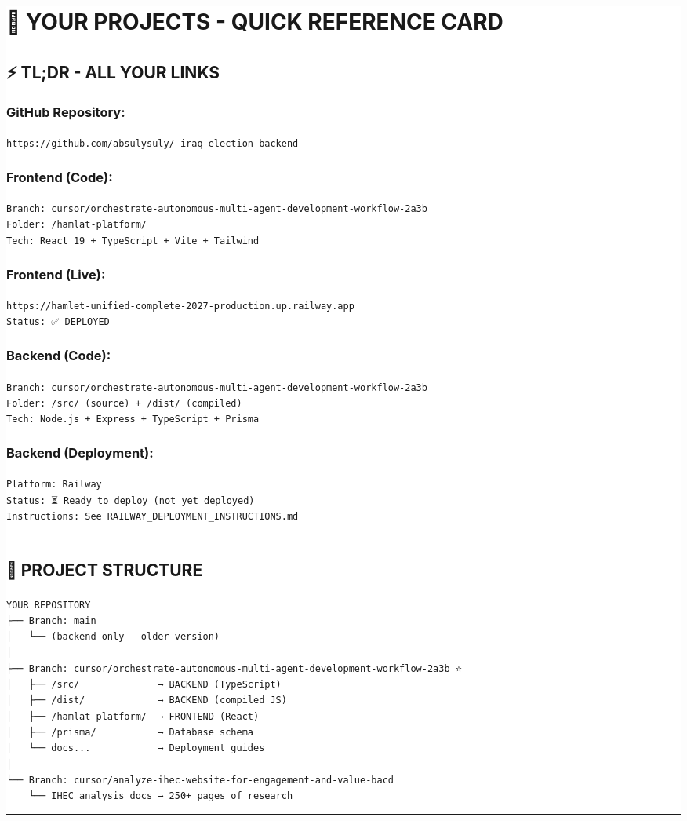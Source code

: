 # 🔗 YOUR PROJECTS - QUICK REFERENCE CARD

## ⚡ TL;DR - ALL YOUR LINKS

### **GitHub Repository:**
```
https://github.com/absulysuly/-iraq-election-backend
```

### **Frontend (Code):**
```
Branch: cursor/orchestrate-autonomous-multi-agent-development-workflow-2a3b
Folder: /hamlat-platform/
Tech: React 19 + TypeScript + Vite + Tailwind
```

### **Frontend (Live):**
```
https://hamlet-unified-complete-2027-production.up.railway.app
Status: ✅ DEPLOYED
```

### **Backend (Code):**
```
Branch: cursor/orchestrate-autonomous-multi-agent-development-workflow-2a3b
Folder: /src/ (source) + /dist/ (compiled)
Tech: Node.js + Express + TypeScript + Prisma
```

### **Backend (Deployment):**
```
Platform: Railway
Status: ⏳ Ready to deploy (not yet deployed)
Instructions: See RAILWAY_DEPLOYMENT_INSTRUCTIONS.md
```

---

## 📂 PROJECT STRUCTURE

```
YOUR REPOSITORY
├── Branch: main
│   └── (backend only - older version)
│
├── Branch: cursor/orchestrate-autonomous-multi-agent-development-workflow-2a3b ⭐
│   ├── /src/              → BACKEND (TypeScript)
│   ├── /dist/             → BACKEND (compiled JS)
│   ├── /hamlat-platform/  → FRONTEND (React)
│   ├── /prisma/           → Database schema
│   └── docs...            → Deployment guides
│
└── Branch: cursor/analyze-ihec-website-for-engagement-and-value-bacd
    └── IHEC analysis docs → 250+ pages of research
```

---